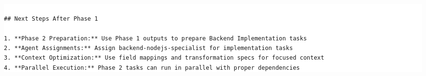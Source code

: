 ```

## Next Steps After Phase 1

1. **Phase 2 Preparation:** Use Phase 1 outputs to prepare Backend Implementation tasks
2. **Agent Assignments:** Assign backend-nodejs-specialist for implementation tasks
3. **Context Optimization:** Use field mappings and transformation specs for focused context
4. **Parallel Execution:** Phase 2 tasks can run in parallel with proper dependencies
